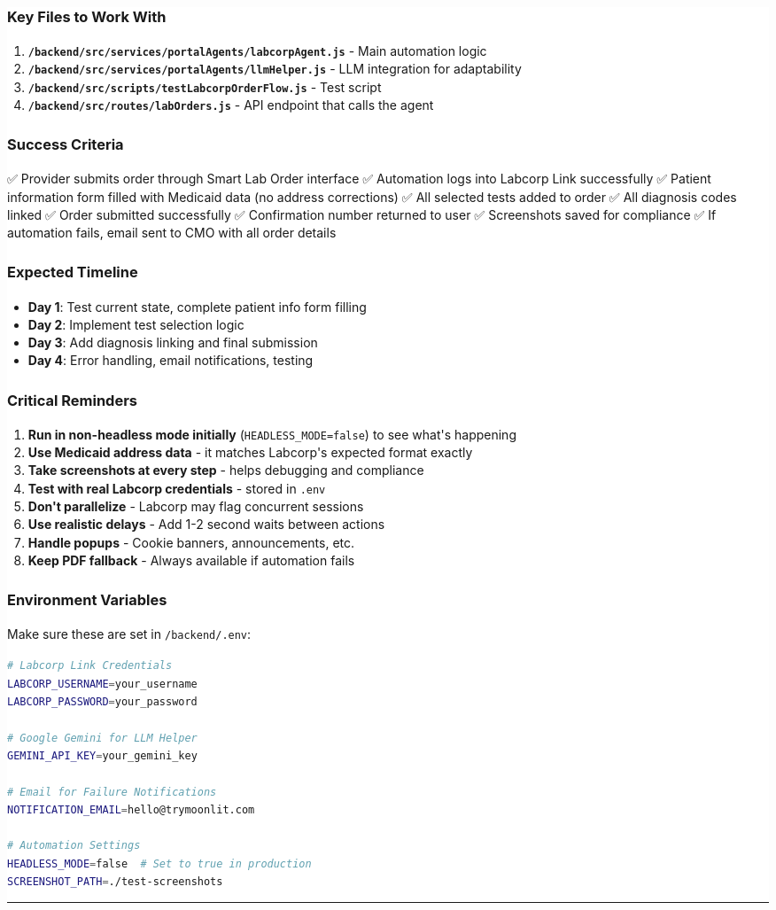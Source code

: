 ### Key Files to Work With

1. **`/backend/src/services/portalAgents/labcorpAgent.js`** - Main automation logic
2. **`/backend/src/services/portalAgents/llmHelper.js`** - LLM integration for adaptability
3. **`/backend/src/scripts/testLabcorpOrderFlow.js`** - Test script
4. **`/backend/src/routes/labOrders.js`** - API endpoint that calls the agent

### Success Criteria

✅ Provider submits order through Smart Lab Order interface
✅ Automation logs into Labcorp Link successfully
✅ Patient information form filled with Medicaid data (no address corrections)
✅ All selected tests added to order
✅ All diagnosis codes linked
✅ Order submitted successfully
✅ Confirmation number returned to user
✅ Screenshots saved for compliance
✅ If automation fails, email sent to CMO with all order details

### Expected Timeline

- **Day 1**: Test current state, complete patient info form filling
- **Day 2**: Implement test selection logic
- **Day 3**: Add diagnosis linking and final submission
- **Day 4**: Error handling, email notifications, testing

### Critical Reminders

1. **Run in non-headless mode initially** (`HEADLESS_MODE=false`) to see what's happening
2. **Use Medicaid address data** - it matches Labcorp's expected format exactly
3. **Take screenshots at every step** - helps debugging and compliance
4. **Test with real Labcorp credentials** - stored in `.env`
5. **Don't parallelize** - Labcorp may flag concurrent sessions
6. **Use realistic delays** - Add 1-2 second waits between actions
7. **Handle popups** - Cookie banners, announcements, etc.
8. **Keep PDF fallback** - Always available if automation fails

### Environment Variables

Make sure these are set in `/backend/.env`:
```bash
# Labcorp Link Credentials
LABCORP_USERNAME=your_username
LABCORP_PASSWORD=your_password

# Google Gemini for LLM Helper
GEMINI_API_KEY=your_gemini_key

# Email for Failure Notifications
NOTIFICATION_EMAIL=hello@trymoonlit.com

# Automation Settings
HEADLESS_MODE=false  # Set to true in production
SCREENSHOT_PATH=./test-screenshots
```

---